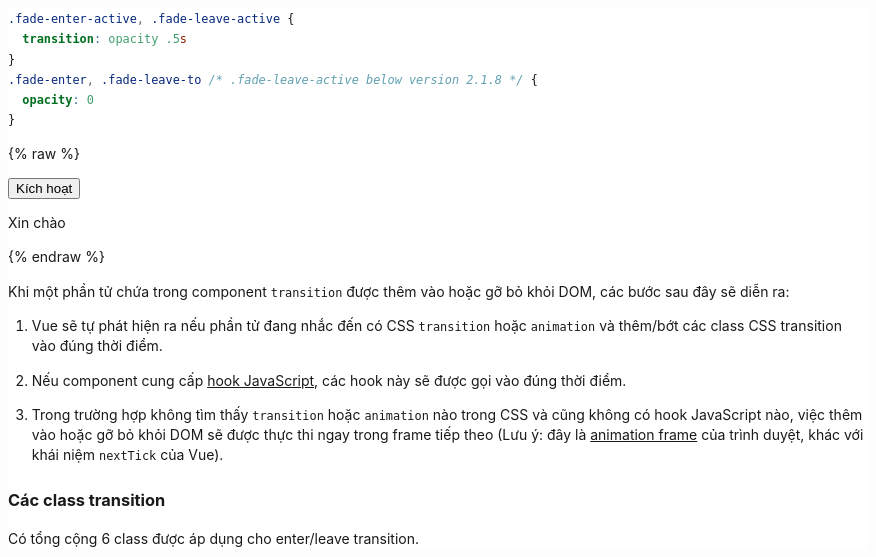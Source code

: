 ``` css
.fade-enter-active, .fade-leave-active {
  transition: opacity .5s
}
.fade-enter, .fade-leave-to /* .fade-leave-active below version 2.1.8 */ {
  opacity: 0
}
```

{% raw %}
<div id="demo">
  <button v-on:click="show = !show">
    Kích hoạt
  </button>
  <transition name="demo-transition">
    <p v-if="show">Xin chào</p>
  </transition>
</div>
<script>
new Vue({
  el: '#demo',
  data: {
    show: true
  }
})
</script>
<style>
.demo-transition-enter-active, .demo-transition-leave-active {
  transition: opacity .5s
}
.demo-transition-enter, .demo-transition-leave-to {
  opacity: 0
}
</style>
{% endraw %}

Khi một phần tử chứa trong component `transition` được thêm vào hoặc gỡ bỏ khỏi DOM, các bước sau đây sẽ diễn ra:

1. Vue sẽ tự phát hiện ra nếu phần tử đang nhắc đến có CSS `transition` hoặc `animation` và thêm/bớt các class CSS transition vào đúng thời điểm.

2. Nếu component cung cấp [hook JavaScript](#Hook-JavaScript), các hook này sẽ được gọi vào đúng thời điểm.

3. Trong trường hợp không tìm thấy `transition` hoặc `animation` nào trong CSS và cũng không có hook JavaScript nào, việc thêm vào hoặc gỡ bỏ khỏi DOM sẽ được thực thi ngay trong frame tiếp theo (Lưu ý: đây là [animation frame](https://developer.mozilla.org/en-US/docs/Web/API/window/requestAnimationFrame) của trình duyệt, khác với khái niệm `nextTick` của Vue).

### Các class transition

Có tổng cộng 6 class được áp dụng cho enter/leave transition.
